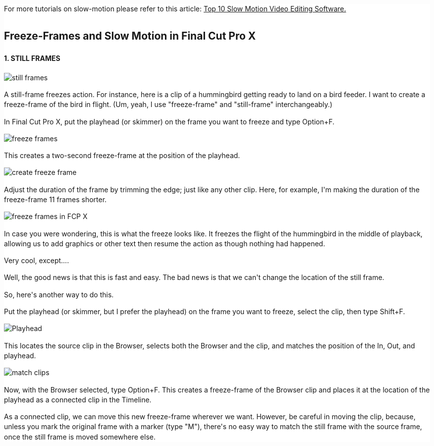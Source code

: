 For more tutorials on slow-motion please refer to this article: [Top 10 Slow Motion Video Editing Software.](https://tools.techidaily.com/wondershare/filmora/download/)

## Freeze-Frames and Slow Motion in Final Cut Pro X

#### 1\.  STILL FRAMES

![still frames](https://images.wondershare.com/multimedia/speed001.jpg)

A still-frame freezes action. For instance, here is a clip of a hummingbird getting ready to land on a bird feeder. I want to create a freeze-frame of the bird in flight. (Um, yeah, I use "freeze-frame" and "still-frame" interchangeably.)

In Final Cut Pro X, put the playhead (or skimmer) on the frame you want to freeze and type Option+F.

![freeze frames](https://images.wondershare.com/multimedia/speed002.jpg)

This creates a two-second freeze-frame at the position of the playhead.

![create freeze frame](https://images.wondershare.com/multimedia/speed003.jpg)

Adjust the duration of the frame by trimming the edge; just like any other clip. Here, for example, I'm making the duration of the freeze-frame 11 frames shorter.

![freeze frames in FCP X](https://images.wondershare.com/multimedia/speed004.jpg)

In case you were wondering, this is what the freeze looks like. It freezes the flight of the hummingbird in the middle of playback, allowing us to add graphics or other text then resume the action as though nothing had happened.

Very cool, except....

Well, the good news is that this is fast and easy. The bad news is that we can't change the location of the still frame.

So, here's another way to do this.

Put the playhead (or skimmer, but I prefer the playhead) on the frame you want to freeze, select the clip, then type Shift+F.

![Playhead](https://images.wondershare.com/multimedia/speed005.jpg)

This locates the source clip in the Browser, selects both the Browser and the clip, and matches the position of the In, Out, and playhead.

![match clips](https://images.wondershare.com/multimedia/speed006.jpg)

Now, with the Browser selected, type Option+F. This creates a freeze-frame of the Browser clip and places it at the location of the playhead as a connected clip in the Timeline.

As a connected clip, we can move this new freeze-frame wherever we want. However, be careful in moving the clip, because, unless you mark the original frame with a marker (type "M"), there's no easy way to match the still frame with the source frame, once the still frame is moved somewhere else.
